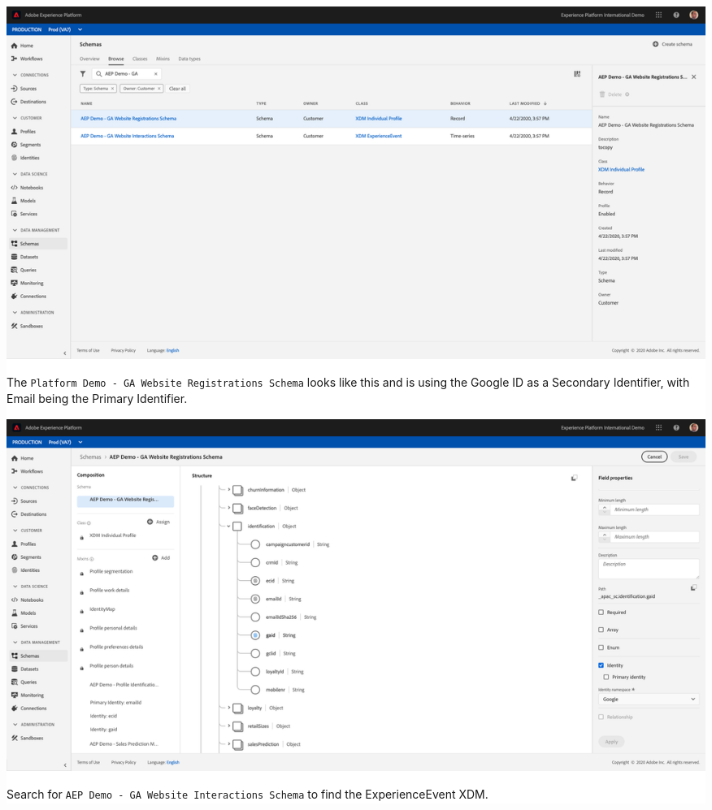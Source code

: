 ![Platform Setup](./images/xdmprofile.png)

The `Platform Demo - GA Website Registrations Schema` looks like this and is using the Google ID as a Secondary Identifier, with Email being the Primary Identifier.

![Platform Setup](./images/profiledtl.png)

Search for `AEP Demo - GA Website Interactions Schema` to find the ExperienceEvent XDM.
